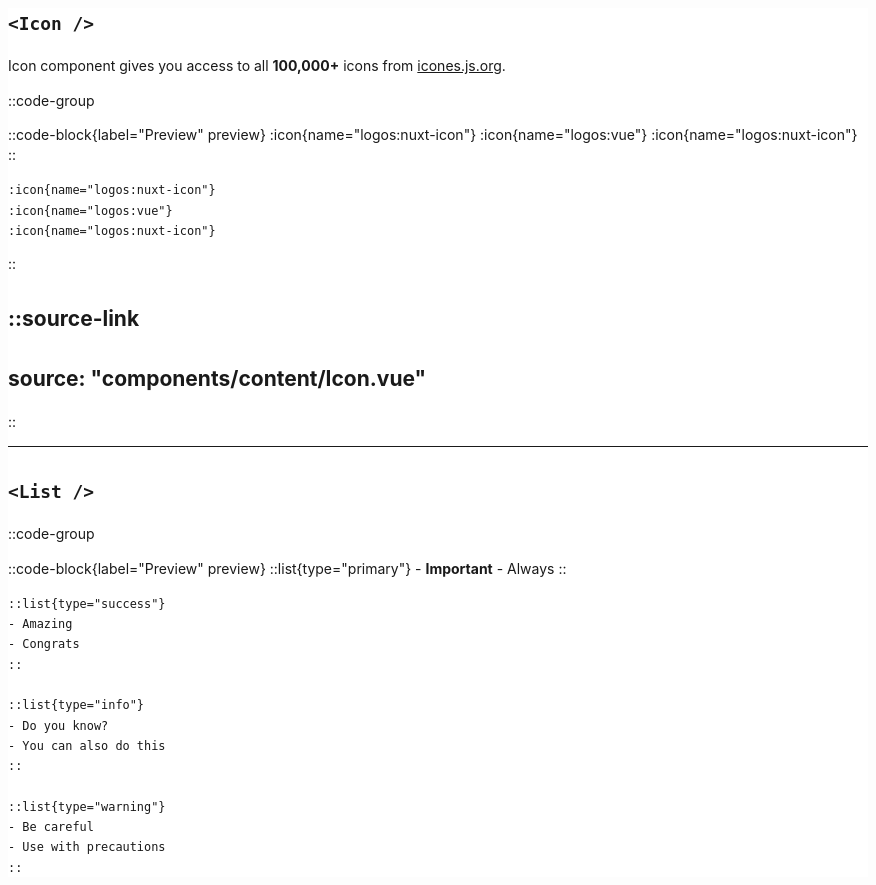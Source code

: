 
## `<Icon />`

Icon component gives you access to all **100,000+** icons from [icones.js.org](https://icones.js.org).

::code-group

::code-block{label="Preview" preview}
:icon{name="logos:nuxt-icon"}
:icon{name="logos:vue"}
:icon{name="logos:nuxt-icon"}
::

```md [Code]
:icon{name="logos:nuxt-icon"}
:icon{name="logos:vue"}
:icon{name="logos:nuxt-icon"}
```

::



## ::source-link

## source: "components/content/Icon.vue"

::

---

## `<List />`

::code-group

::code-block{label="Preview" preview}
::list{type="primary"} - **Important** - Always
::

    ::list{type="success"}
    - Amazing
    - Congrats
    ::

    ::list{type="info"}
    - Do you know?
    - You can also do this
    ::

    ::list{type="warning"}
    - Be careful
    - Use with precautions
    ::
